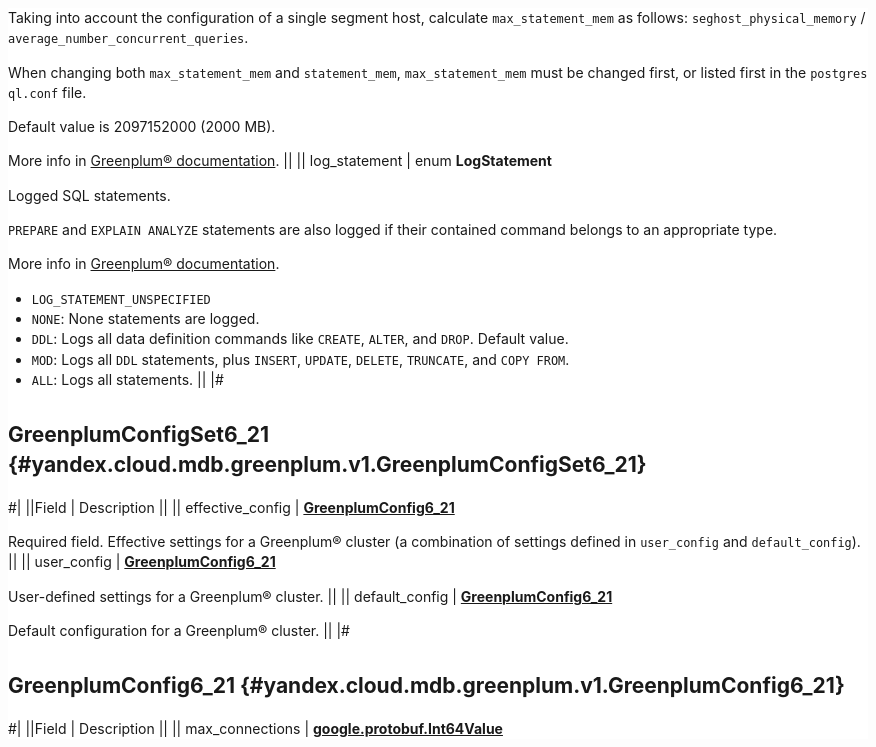 Taking into account the configuration of a single segment host, calculate `max_statement_mem` as follows: `seghost_physical_memory` / `average_number_concurrent_queries`.

When changing both `max_statement_mem` and `statement_mem`, `max_statement_mem` must be changed first, or listed first in the `postgresql.conf` file.

Default value is 2097152000 (2000 MB).

More info in [Greenplum® documentation](https://greenplum.docs.pivotal.io/6-19/ref_guide/config_params/guc-list.html#max_statement_mem). ||
|| log_statement | enum **LogStatement**

Logged SQL statements.

`PREPARE` and `EXPLAIN ANALYZE` statements are also logged if their contained command belongs to an appropriate type.

More info in [Greenplum® documentation](https://docs.vmware.com/en/VMware-Greenplum/6/greenplum-database/ref_guide-config_params-guc-list.html#log_statement).

- `LOG_STATEMENT_UNSPECIFIED`
- `NONE`: None statements are logged.
- `DDL`: Logs all data definition commands like `CREATE`, `ALTER`, and `DROP`. Default value.
- `MOD`: Logs all `DDL` statements, plus `INSERT`, `UPDATE`, `DELETE`, `TRUNCATE`, and `COPY FROM`.
- `ALL`: Logs all statements. ||
|#

## GreenplumConfigSet6_21 {#yandex.cloud.mdb.greenplum.v1.GreenplumConfigSet6_21}

#|
||Field | Description ||
|| effective_config | **[GreenplumConfig6_21](#yandex.cloud.mdb.greenplum.v1.GreenplumConfig6_21)**

Required field. Effective settings for a Greenplum®  cluster (a combination of settings defined in `user_config` and `default_config`). ||
|| user_config | **[GreenplumConfig6_21](#yandex.cloud.mdb.greenplum.v1.GreenplumConfig6_21)**

User-defined settings for a Greenplum® cluster. ||
|| default_config | **[GreenplumConfig6_21](#yandex.cloud.mdb.greenplum.v1.GreenplumConfig6_21)**

Default configuration for a Greenplum® cluster. ||
|#

## GreenplumConfig6_21 {#yandex.cloud.mdb.greenplum.v1.GreenplumConfig6_21}

#|
||Field | Description ||
|| max_connections | **[google.protobuf.Int64Value](https://developers.google.com/protocol-buffers/docs/reference/csharp/class/google/protobuf/well-known-types/int64-value)**
